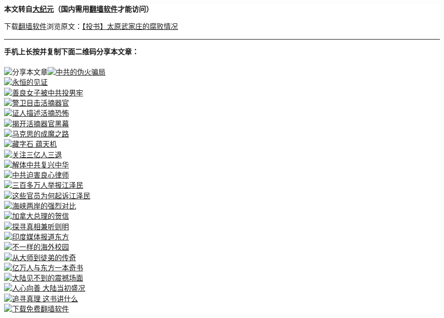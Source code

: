 <strong>本文转自<a href="https://www.epochtimes.com">大纪元</a>（国内需用<a href="https://github.com/1992513/www/blob/master/README.md#8">翻墙软件</a>才能访问）</strong><p>下载<a href="https://github.com/1992513/www/blob/master/README.md#8">翻墙软件</a>浏览原文：<a href="https://www.epochtimes.com/gb/12/10/8/n3700781.htm">【投书】太原武家庄的腐败情况</a></p><hr>
<strong>手机上长按并复制下面二维码分享本文章：</strong><br><br><img src="https://quickchart.io/qr?size=256&text=https://github.com/1992513/djy/blob/master/gb/12/10/8/n3700781.md%231" title="分享本文章"></td><td VALIGN=TOP><a href="https://github.com/1992513/djy/blob/master/gb/16/1/21/n4622075.md?dfh#1" target="_blank"><img src="https://raw.githubusercontent.com/1992513/djy/master/gb/300/wei-f1.jpg" title="中共的伪火骗局"  alt="中共的伪火骗局"></a><br><a href="https://github.com/1992513/www/blob/master/README.md?dfh#9" target="_blank"><img src="https://raw.githubusercontent.com/1992513/djy/master/gb/300/yong-h.jpg" title="永恒的见证"  alt="永恒的见证"></a><br><a href="https://github.com/1992513/djy/blob/master/gb/13/9/29/n3974789.md?dfh#1" target="_blank"><img src="https://raw.githubusercontent.com/1992513/djy/master/gb/300/shang-lnz.jpg" title="善良女子被中共投男牢"  alt="善良女子被中共投男牢"></a><br><a href="https://github.com/1992513/djy/blob/master/gb/16/3/16/n4663449.md?dfh#1" target="_blank"><img src="https://raw.githubusercontent.com/1992513/djy/master/gb/300/huo-z3.jpg" title="警卫目击活摘器官"  alt="警卫目击活摘器官"></a><br><a href="https://github.com/1992513/djy/blob/master/gb/16/8/7/n8177641.md?dfh#1" target="_blank"><img src="https://raw.githubusercontent.com/1992513/djy/master/gb/300/huo-z4.jpg" title="证人描述活摘恐怖"  alt="证人描述活摘恐怖"></a><br><a href="https://github.com/1992513/djy/blob/master/gb/10/4/19/n2881569.md?dfh#1" target="_blank"><img src="https://raw.githubusercontent.com/1992513/djy/master/gb/300/huo-z1.jpg" title="揭开活摘器官黑幕"  alt="揭开活摘器官黑幕"></a><br><a href="https://github.com/1992513/djy/blob/master/gb/10/11/7/n3077476.md?dfh#1" target="_blank"><img src="https://raw.githubusercontent.com/1992513/djy/master/gb/300/ma-ks.jpg" title="马克思的成魔之路"  alt="马克思的成魔之路"></a><br><a href="https://github.com/1992513/djy/blob/master/gb/14/6/9/n4173977.md?dfh#1" target="_blank"><img src="https://raw.githubusercontent.com/1992513/djy/master/gb/300/chang-zs.jpg" title="藏字石 蕴天机"  alt="藏字石 蕴天机"></a><br><a href="https://github.com/1992513/djy/blob/master/gb/18/5/10/n10381511.md?dfh#1" target="_blank"><img src="https://raw.githubusercontent.com/1992513/djy/master/gb/300/st1.jpg" title="关注三亿人三退"  alt="关注三亿人三退"></a><br><a href="https://github.com/1992513/djy/blob/master/gb/18/3/21/n10237682.md?dfh#1" target="_blank"><img src="https://raw.githubusercontent.com/1992513/djy/master/gb/300/jie-t.jpg" title="解体中共复兴中华"  alt="解体中共复兴中华"></a><br><a href="https://github.com/1992513/djy/blob/master/gb/9/2/9/n2422991.md?dfh#1" target="_blank"><img src="https://raw.githubusercontent.com/1992513/djy/master/gb/300/gao-zs.jpg" title="中共迫害良心律师"  alt="中共迫害良心律师"></a><br><a href="https://github.com/1992513/djy/blob/master/gb/18/12/9/n10900044.md?dfh#1" target="_blank"><img src="https://raw.githubusercontent.com/1992513/djy/master/gb/300/sj1.jpg" title="三百多万人举报江泽民"  alt="三百多万人举报江泽民"></a><br><a href="https://github.com/1992513/djy/blob/master/gb/18/8/28/n10672014.md?dfh#1" target="_blank"><img src="https://raw.githubusercontent.com/1992513/djy/master/gb/300/sj2.jpg" title="这些官员为何起诉江泽民"  alt="这些官员为何起诉江泽民"></a><br><a href="https://github.com/1992513/djy/blob/master/gb/8/12/18/n2367165.md?dfh#1" target="_blank"><img src="https://raw.githubusercontent.com/1992513/djy/master/gb/300/liangan.jpg" title="海峡两岸的强烈对比"  alt="海峡两岸的强烈对比"></a><br><a href="https://github.com/1992513/djy/blob/master/gb/15/12/10/n4593139.md?dfh#1" target="_blank"><img src="https://raw.githubusercontent.com/1992513/djy/master/gb/300/jia-ndzl.jpg" title="加拿大总理的贺信"  alt="加拿大总理的贺信"></a><br><a href="https://github.com/1992513/djy/blob/master/gb/11/6/17/n3289382.md?dfh#1" target="_blank"><img src="https://raw.githubusercontent.com/1992513/djy/master/gb/300/xiao-wd.jpg" title="探寻真相兼听则明"  alt="探寻真相兼听则明"></a><br><a href="https://github.com/1992513/djy/blob/master/gb/18/10/27/n10812623.md?dfh#1" target="_blank"><img src="https://raw.githubusercontent.com/1992513/djy/master/gb/300/yindu.jpg" title="印度媒体报道东方"  alt="印度媒体报道东方"></a><br><a href="https://github.com/1992513/djy/blob/master/gb/18/6/9/n10469652.md?dfh#1" target="_blank"><img src="https://raw.githubusercontent.com/1992513/djy/master/gb/300/xie-j.jpg" title="不一样的海外校园"  alt="不一样的海外校园"></a><br><a href="https://github.com/1992513/djy/blob/master/gb/7/4/5/n1669415.md?dfh#1" target="_blank"><img src="https://raw.githubusercontent.com/1992513/djy/master/gb/300/li-up.jpg" title="从大师到徒弟的传奇"  alt="从大师到徒弟的传奇"></a><br><a href="https://github.com/1992513/djy/blob/master/gb/17/5/26/n9191512.md?dfh#1" target="_blank"><img src="https://raw.githubusercontent.com/1992513/djy/master/gb/300/zfl2.jpg" title="亿万人与东方一本奇书"  alt="亿万人与东方一本奇书"></a><br><a href="https://github.com/1992513/djy/blob/master/gb/13/11/27/n4020290.md?dfh#1" target="_blank"><img src="https://raw.githubusercontent.com/1992513/djy/master/gb/300/zhen-h.jpg" title="大陆见不到的震撼场面"  alt="大陆见不到的震撼场面"></a><br><a href="https://github.com/1992513/djy/blob/master/gb/15/7/17/n4482910.md?dfh#1" target="_blank"><img src="https://raw.githubusercontent.com/1992513/djy/master/gb/300/dalu-sk.jpg" title="人心向善 大陆当初盛况"  alt="人心向善 大陆当初盛况"></a><br><a href="https://github.com/1992513/djy/blob/master/gb/19/1/5/n10955468.md?dfh#1" target="_blank"><img src="https://raw.githubusercontent.com/1992513/djy/master/gb/300/zfl1.jpg" title="追寻真理 这书讲什么"  alt="追寻真理 这书讲什么"></a><br><a href="https://github.com/1992513/www/blob/master/README.md?dfh#1" target="_blank"><img src="https://raw.githubusercontent.com/1992513/djy/master/gb/300/fq1.jpg" title="下载免费翻墙软件"  alt="下载免费翻墙软件"></a><br></td></tr></table>
